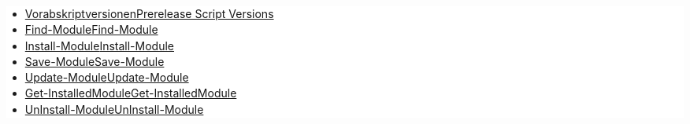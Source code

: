 - [<span data-ttu-id="172c8-168">Vorabskriptversionen</span><span class="sxs-lookup"><span data-stu-id="172c8-168">Prerelease Script Versions</span></span>](script-prerelease-support.md)
- [<span data-ttu-id="172c8-169">Find-Module</span><span class="sxs-lookup"><span data-stu-id="172c8-169">Find-Module</span></span>](/powershell/module/powershellget/find-module)
- [<span data-ttu-id="172c8-170">Install-Module</span><span class="sxs-lookup"><span data-stu-id="172c8-170">Install-Module</span></span>](/powershell/module/powershellget/install-module)
- [<span data-ttu-id="172c8-171">Save-Module</span><span class="sxs-lookup"><span data-stu-id="172c8-171">Save-Module</span></span>](/powershell/module/powershellget/save-module)
- [<span data-ttu-id="172c8-172">Update-Module</span><span class="sxs-lookup"><span data-stu-id="172c8-172">Update-Module</span></span>](/powershell/module/powershellget/Update-Module)
- [<span data-ttu-id="172c8-173">Get-InstalledModule</span><span class="sxs-lookup"><span data-stu-id="172c8-173">Get-InstalledModule</span></span>](/powershell/module/powershellget/get-installedmodule)
- [<span data-ttu-id="172c8-174">UnInstall-Module</span><span class="sxs-lookup"><span data-stu-id="172c8-174">UnInstall-Module</span></span>](/powershell/module/powershellget/uninstall-module)
